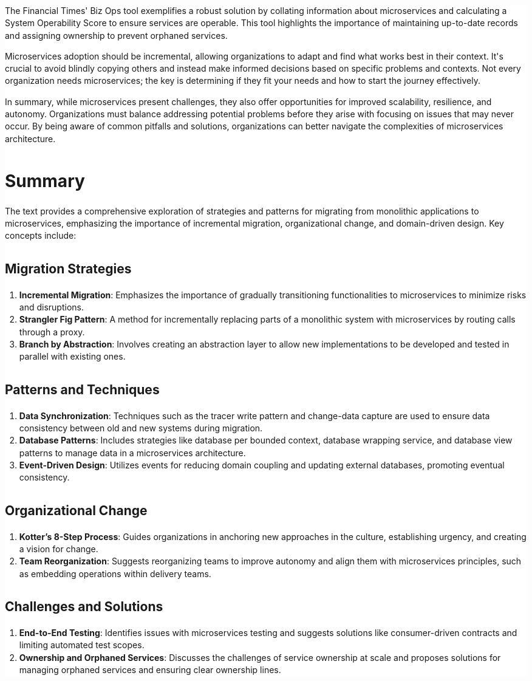 The Financial Times' Biz Ops tool exemplifies a robust solution by collating information about microservices and calculating a System Operability Score to ensure services are operable. This tool highlights the importance of maintaining up-to-date records and assigning ownership to prevent orphaned services.

Microservices adoption should be incremental, allowing organizations to adapt and find what works best in their context. It's crucial to avoid blindly copying others and instead make informed decisions based on specific problems and contexts. Not every organization needs microservices; the key is determining if they fit your needs and how to start the journey effectively.

In summary, while microservices present challenges, they also offer opportunities for improved scalability, resilience, and autonomy. Organizations must balance addressing potential problems before they arise with focusing on issues that may never occur. By being aware of common pitfalls and solutions, organizations can better navigate the complexities of microservices architecture.


# Summary

The text provides a comprehensive exploration of strategies and patterns for migrating from monolithic applications to microservices, emphasizing the importance of incremental migration, organizational change, and domain-driven design. Key concepts include:

## Migration Strategies

1. **Incremental Migration**: Emphasizes the importance of gradually transitioning functionalities to microservices to minimize risks and disruptions.
2. **Strangler Fig Pattern**: A method for incrementally replacing parts of a monolithic system with microservices by routing calls through a proxy.
3. **Branch by Abstraction**: Involves creating an abstraction layer to allow new implementations to be developed and tested in parallel with existing ones.

## Patterns and Techniques

1. **Data Synchronization**: Techniques such as the tracer write pattern and change-data capture are used to ensure data consistency between old and new systems during migration.
2. **Database Patterns**: Includes strategies like database per bounded context, database wrapping service, and database view patterns to manage data in a microservices architecture.
3. **Event-Driven Design**: Utilizes events for reducing domain coupling and updating external databases, promoting eventual consistency.

## Organizational Change

1. **Kotter’s 8-Step Process**: Guides organizations in anchoring new approaches in the culture, establishing urgency, and creating a vision for change.
2. **Team Reorganization**: Suggests reorganizing teams to improve autonomy and align them with microservices principles, such as embedding operations within delivery teams.

## Challenges and Solutions

1. **End-to-End Testing**: Identifies issues with microservices testing and suggests solutions like consumer-driven contracts and limiting automated test scopes.
2. **Ownership and Orphaned Services**: Discusses the challenges of service ownership at scale and proposes solutions for managing orphaned services and ensuring clear ownership lines.

